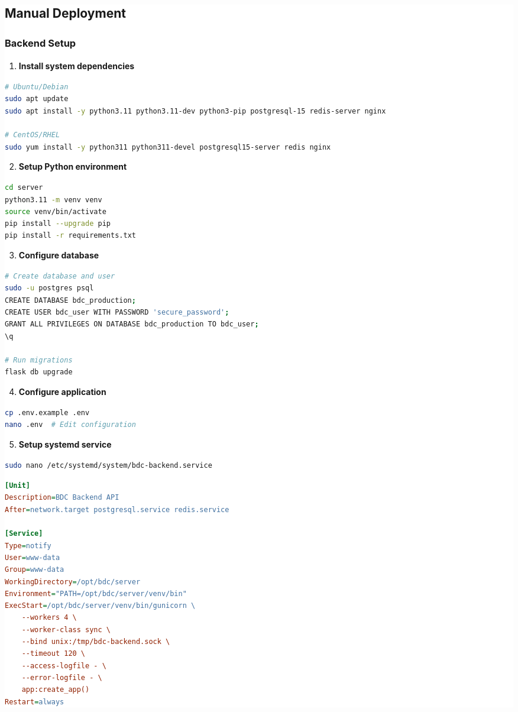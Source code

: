 
## Manual Deployment

### Backend Setup

1. **Install system dependencies**
```bash
# Ubuntu/Debian
sudo apt update
sudo apt install -y python3.11 python3.11-dev python3-pip postgresql-15 redis-server nginx

# CentOS/RHEL
sudo yum install -y python311 python311-devel postgresql15-server redis nginx
```

2. **Setup Python environment**
```bash
cd server
python3.11 -m venv venv
source venv/bin/activate
pip install --upgrade pip
pip install -r requirements.txt
```

3. **Configure database**
```bash
# Create database and user
sudo -u postgres psql
CREATE DATABASE bdc_production;
CREATE USER bdc_user WITH PASSWORD 'secure_password';
GRANT ALL PRIVILEGES ON DATABASE bdc_production TO bdc_user;
\q

# Run migrations
flask db upgrade
```

4. **Configure application**
```bash
cp .env.example .env
nano .env  # Edit configuration
```

5. **Setup systemd service**
```bash
sudo nano /etc/systemd/system/bdc-backend.service
```

```ini
[Unit]
Description=BDC Backend API
After=network.target postgresql.service redis.service

[Service]
Type=notify
User=www-data
Group=www-data
WorkingDirectory=/opt/bdc/server
Environment="PATH=/opt/bdc/server/venv/bin"
ExecStart=/opt/bdc/server/venv/bin/gunicorn \
    --workers 4 \
    --worker-class sync \
    --bind unix:/tmp/bdc-backend.sock \
    --timeout 120 \
    --access-logfile - \
    --error-logfile - \
    app:create_app()
Restart=always
```